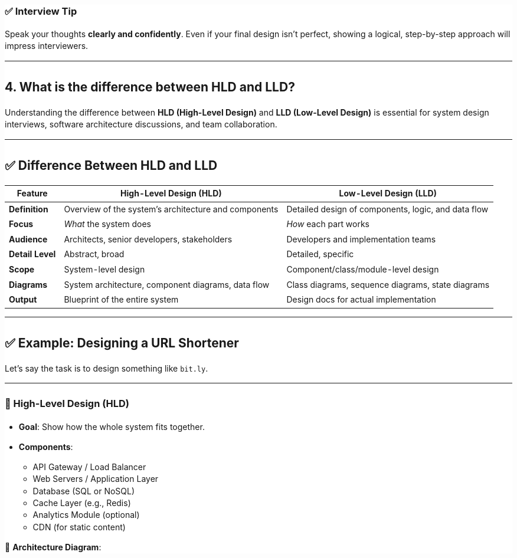 
### ✅ Interview Tip

Speak your thoughts **clearly and confidently**. Even if your final design isn’t perfect, showing a logical, step-by-step approach will impress interviewers.

---

## 4. What is the difference between HLD and LLD?

Understanding the difference between **HLD (High-Level Design)** and **LLD (Low-Level Design)** is essential for system design interviews, software architecture discussions, and team collaboration.

---

## ✅ **Difference Between HLD and LLD**

| Feature          | **High-Level Design (HLD)**                          | **Low-Level Design (LLD)**                          |
| ---------------- | ---------------------------------------------------- | --------------------------------------------------- |
| **Definition**   | Overview of the system’s architecture and components | Detailed design of components, logic, and data flow |
| **Focus**        | *What* the system does                               | *How* each part works                               |
| **Audience**     | Architects, senior developers, stakeholders          | Developers and implementation teams                 |
| **Detail Level** | Abstract, broad                                      | Detailed, specific                                  |
| **Scope**        | System-level design                                  | Component/class/module-level design                 |
| **Diagrams**     | System architecture, component diagrams, data flow   | Class diagrams, sequence diagrams, state diagrams   |
| **Output**       | Blueprint of the entire system                       | Design docs for actual implementation               |

---

## ✅ **Example: Designing a URL Shortener**

Let’s say the task is to design something like `bit.ly`.

---

### 🔷 High-Level Design (HLD)

* **Goal**: Show how the whole system fits together.
* **Components**:

    * API Gateway / Load Balancer
    * Web Servers / Application Layer
    * Database (SQL or NoSQL)
    * Cache Layer (e.g., Redis)
    * Analytics Module (optional)
    * CDN (for static content)

📘 **Architecture Diagram**:
